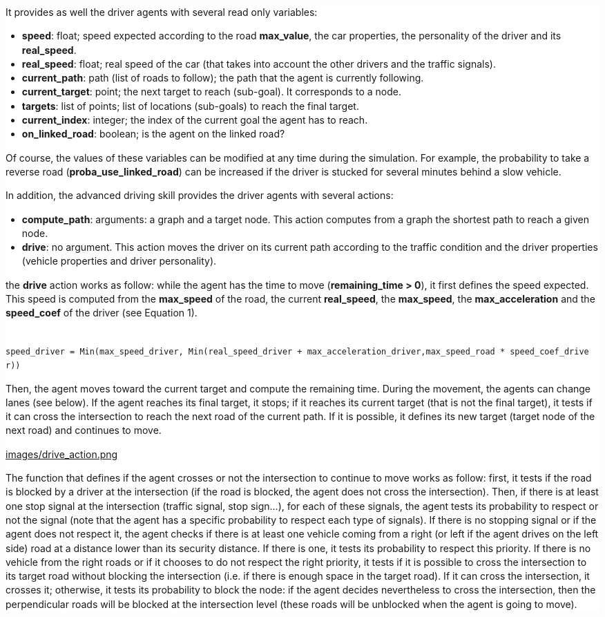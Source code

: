 
It provides as well the driver agents with several read only variables:

  * **speed**: float; speed expected according to the road **max\_value**, the car properties, the personality of the driver and its **real\_speed**.
  * **real\_speed**: float; real speed of the car (that takes into account the other drivers and the traffic signals).
  * **current\_path**: path (list of roads to follow); the path that the agent is currently following.
  * **current\_target**: point; the next target to reach (sub-goal). It corresponds to a node.
  * **targets**: list of points; list of locations (sub-goals) to reach the final target.
  * **current\_index**: integer; the index of the current goal the agent has to reach.
  * **on\_linked\_road**: boolean; is the agent on the linked road?


Of course, the values of these variables can be modified at any time during the simulation. For example, the probability to take a reverse road (**proba\_use\_linked\_road**) can be increased if the driver is stucked for several minutes behind a slow vehicle.

In addition, the advanced driving skill provides the driver agents with several actions:
  * **compute\_path**: arguments: a graph and a target node. This action computes from a graph the shortest path to reach a given node.
  * **drive**: no argument. This action moves the driver on its current path according to the traffic condition and the driver properties (vehicle properties and driver personality).


the **drive** action works as follow: while the agent has the time to move (**remaining\_time > 0**), it first defines the speed expected. This speed is computed from the **max\_speed** of the road, the current **real\_speed**, the **max\_speed**, the **max\_acceleration** and the **speed\_coef** of the driver (see Equation 1).
```

speed_driver = Min(max_speed_driver, Min(real_speed_driver + max_acceleration_driver,max_speed_road * speed_coef_driver))

```

Then, the agent moves toward the current target and compute the remaining time. During the movement, the agents can change lanes (see below). If the agent reaches its final target, it stops; if it reaches its current target (that is not the final target), it tests if it can cross the intersection to reach the next road of the current path. If it is possible, it defines its new target (target node of the next road) and continues to move.


[images/drive_action.png](resources/images/recipes/drive_action.png) 

The function that defines if the agent crosses or not the intersection to continue to move works as follow: first, it tests if the road is blocked by a driver at the intersection (if the road is blocked, the agent does not cross the intersection). Then, if there is at least one stop signal at the intersection (traffic signal, stop sign...), for each of these signals, the agent tests its probability to respect or not the signal (note that the agent has a specific probability to respect each type of signals). If there is no stopping signal or if the agent does not respect it, the agent checks if there is at least one vehicle coming from a right (or left if the agent drives on the left side) road at a distance lower than its security distance. If there is one, it tests its probability to respect this priority. If there is no vehicle from the right roads or if it chooses to do not respect the right priority, it tests if it is possible to cross the intersection to its target road without blocking the intersection (i.e. if there is enough space in the target road). If it can cross the intersection, it crosses it; otherwise, it tests its probability to block the node: if the agent decides nevertheless to cross the intersection, then the perpendicular roads will be blocked at the intersection level (these roads will be unblocked when the agent is going to move).
